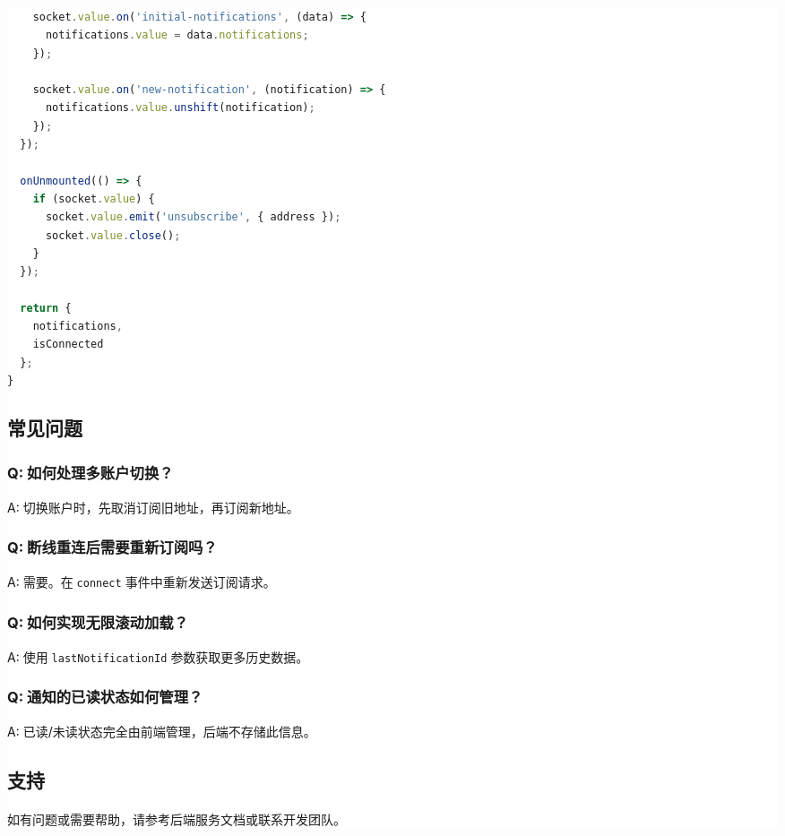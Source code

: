 ```typescript
    socket.value.on('initial-notifications', (data) => {
      notifications.value = data.notifications;
    });

    socket.value.on('new-notification', (notification) => {
      notifications.value.unshift(notification);
    });
  });

  onUnmounted(() => {
    if (socket.value) {
      socket.value.emit('unsubscribe', { address });
      socket.value.close();
    }
  });

  return {
    notifications,
    isConnected
  };
}
```

## 常见问题

### Q: 如何处理多账户切换？
A: 切换账户时，先取消订阅旧地址，再订阅新地址。

### Q: 断线重连后需要重新订阅吗？
A: 需要。在 `connect` 事件中重新发送订阅请求。

### Q: 如何实现无限滚动加载？
A: 使用 `lastNotificationId` 参数获取更多历史数据。

### Q: 通知的已读状态如何管理？
A: 已读/未读状态完全由前端管理，后端不存储此信息。

## 支持

如有问题或需要帮助，请参考后端服务文档或联系开发团队。